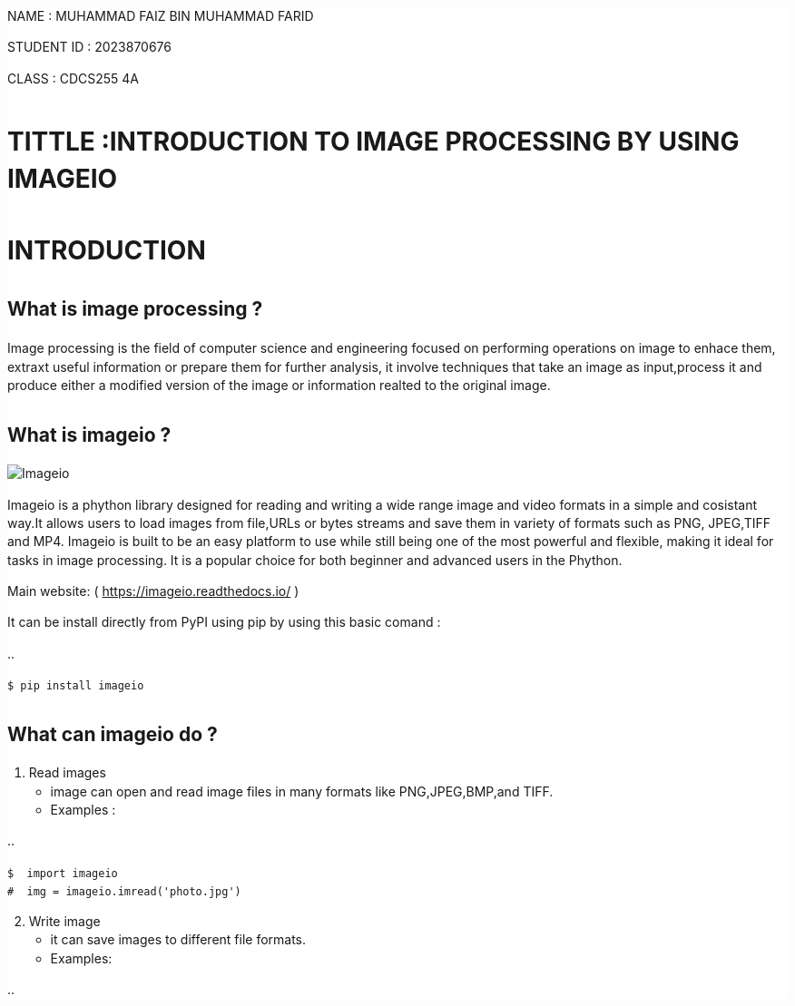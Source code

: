 NAME : MUHAMMAD FAIZ BIN MUHAMMAD FARID

STUDENT ID : 2023870676

CLASS : CDCS255 4A

# TITTLE :INTRODUCTION TO IMAGE PROCESSING BY USING IMAGEIO
# INTRODUCTION
What is image processing ?
----
Image processing is the field of computer science and engineering focused on performing operations on image to enhace them, extraxt useful information or prepare them for further analysis, it involve techniques that take an image as input,process it and produce either a modified version of the image or information realted to the original image.

What is imageio ?
----

![Imageio](https://github.com/user-attachments/assets/abba3721-a2e8-49f2-90d4-40de714ed526)

Imageio is a phython library designed for reading and writing a wide range image and video formats in a simple and cosistant way.It allows users to load images from file,URLs or bytes streams and save them in variety of formats such as PNG, JPEG,TIFF and MP4. Imageio is built to be an easy platform to use while still being one of the most powerful and flexible, making it ideal for tasks in image processing. It is a popular choice for both beginner and advanced users in the Phython.

Main website: ( https://imageio.readthedocs.io/ )

It can be install directly from PyPI using pip by using this basic comand :

..

    $ pip install imageio


What can imageio do ?
----
1. Read images
   - image can open and read image files in many formats like PNG,JPEG,BMP,and TIFF.
   - Examples :
   
  ..
  
    $  import imageio
    #  img = imageio.imread('photo.jpg')


2. Write image
   - it can save images to different file formats.
   - Examples:

..
